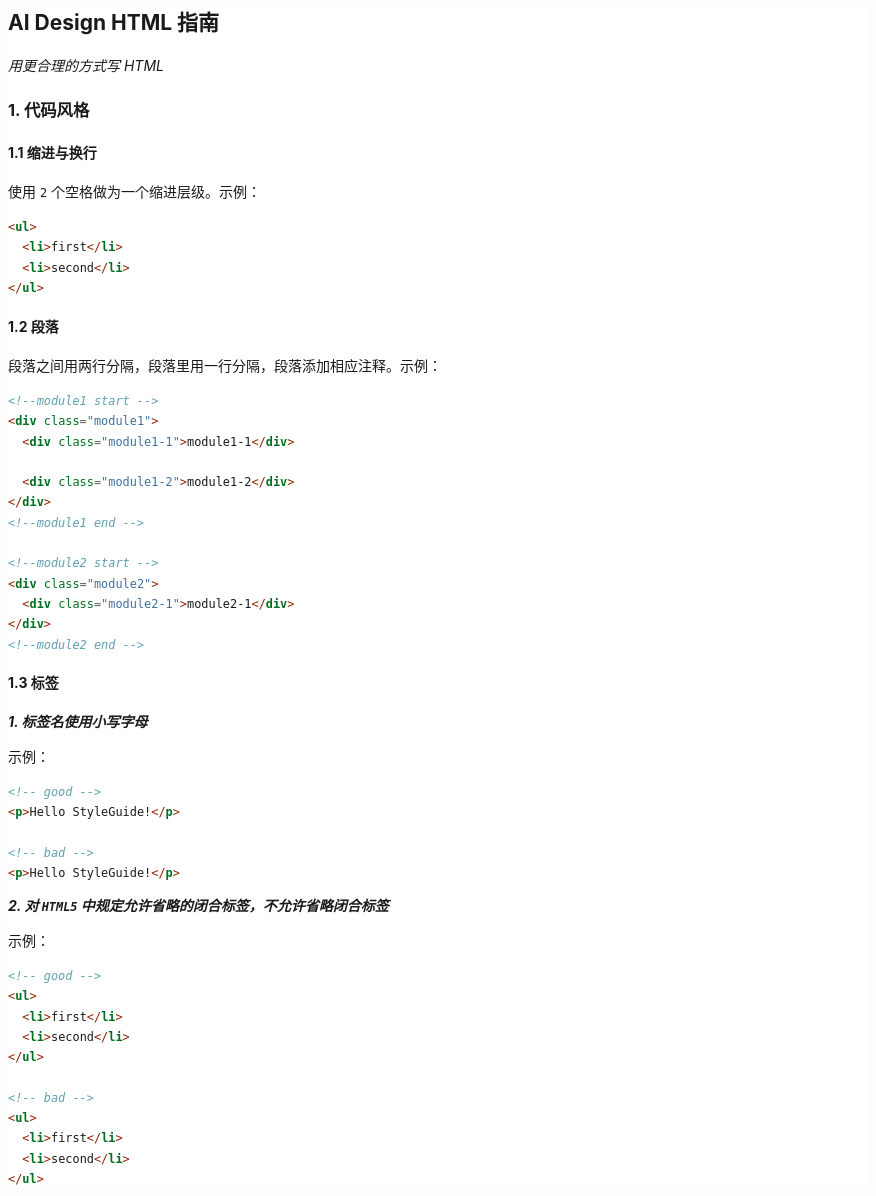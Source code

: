 ## AI Design HTML 指南

_用更合理的方式写 HTML_

### 1. 代码风格

#### 1.1 缩进与换行

使用 `2` 个空格做为一个缩进层级。示例：

```html
<ul>
  <li>first</li>
  <li>second</li>
</ul>
```

#### 1.2 段落

段落之间用两行分隔，段落里用一行分隔，段落添加相应注释。示例：

```html
<!--module1 start -->
<div class="module1">
  <div class="module1-1">module1-1</div>

  <div class="module1-2">module1-2</div>
</div>
<!--module1 end -->

<!--module2 start -->
<div class="module2">
  <div class="module2-1">module2-1</div>
</div>
<!--module2 end -->
```

#### 1.3 标签

**_1. 标签名使用小写字母_**

示例：

```html
<!-- good -->
<p>Hello StyleGuide!</p>

<!-- bad -->
<p>Hello StyleGuide!</p>
```

**_2. 对 `HTML5` 中规定允许省略的闭合标签，不允许省略闭合标签_**

示例：

```html
<!-- good -->
<ul>
  <li>first</li>
  <li>second</li>
</ul>

<!-- bad -->
<ul>
  <li>first</li>
  <li>second</li>
</ul>
```
